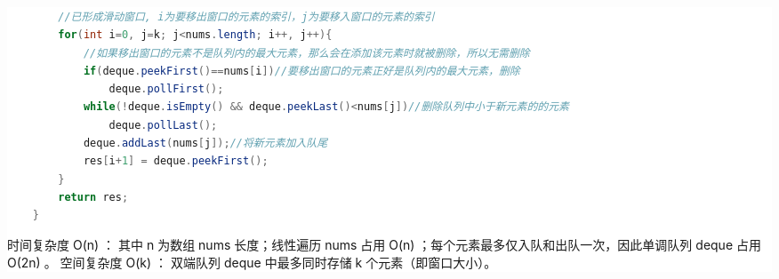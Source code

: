 ```java
        //已形成滑动窗口, i为要移出窗口的元素的索引，j为要移入窗口的元素的索引
        for(int i=0, j=k; j<nums.length; i++, j++){
            //如果移出窗口的元素不是队列内的最大元素，那么会在添加该元素时就被删除，所以无需删除
            if(deque.peekFirst()==nums[i])//要移出窗口的元素正好是队列内的最大元素，删除
                deque.pollFirst();
            while(!deque.isEmpty() && deque.peekLast()<nums[j])//删除队列中小于新元素的的元素
                deque.pollLast();
            deque.addLast(nums[j]);//将新元素加入队尾
            res[i+1] = deque.peekFirst();
        }
        return res;
    }
```

时间复杂度 O(n) ： 其中 n 为数组 nums 长度；线性遍历 nums 占用 O(n) ；每个元素最多仅入队和出队一次，因此单调队列 deque 占用 O(2n) 。
空间复杂度 O(k) ： 双端队列 deque 中最多同时存储 k 个元素（即窗口大小）。

